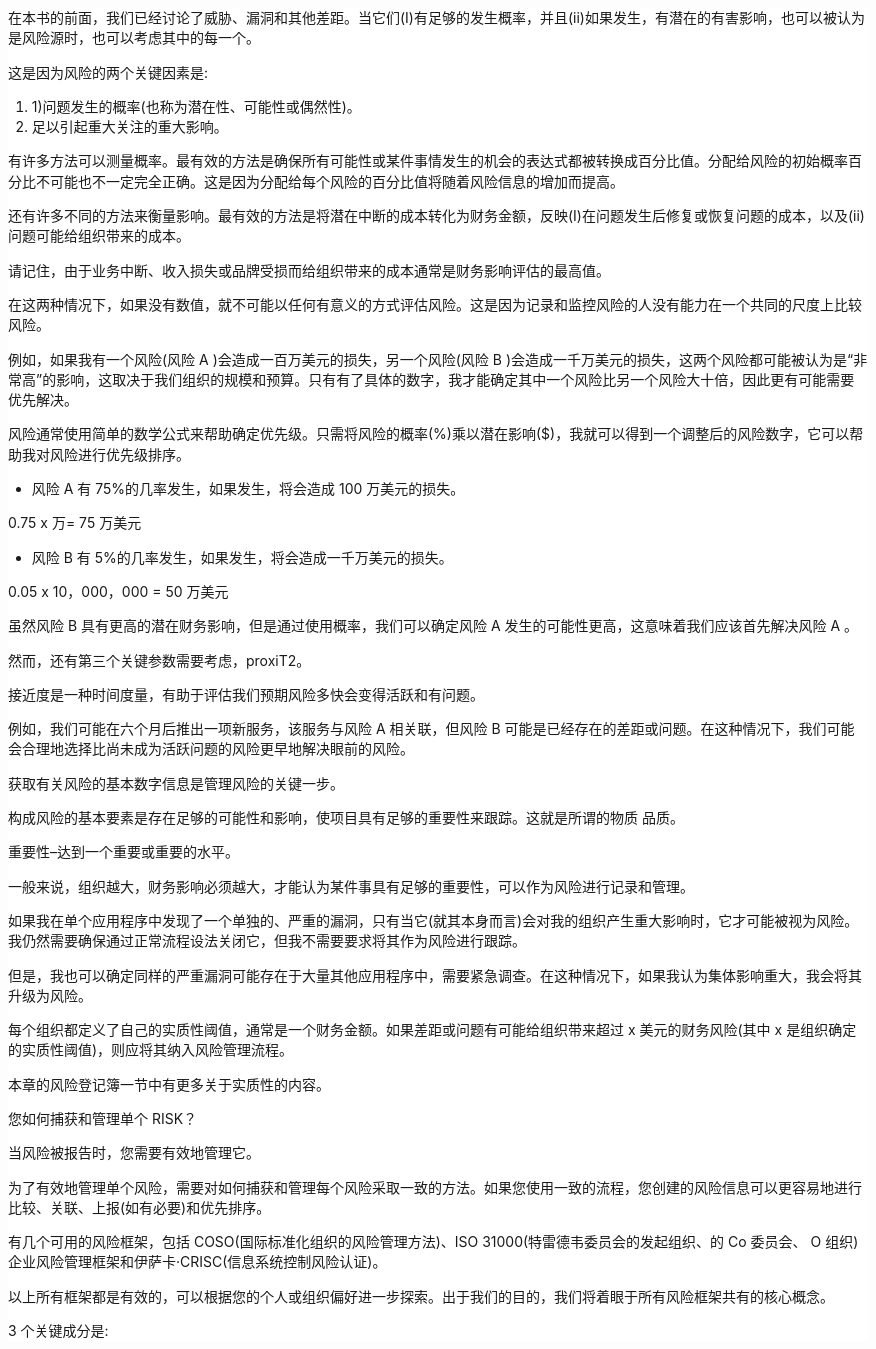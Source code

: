 在本书的前面，我们已经讨论了威胁、漏洞和其他差距。当它们(I)有足够的发生概率，并且(ii)如果发生，有潜在的有害影响，也可以被认为是风险源时，也可以考虑其中的每一个。

这是因为风险的两个关键因素是:

1.  1)问题发生的概率(也称为潜在性、可能性或偶然性)。
2.  足以引起重大关注的重大影响。

有许多方法可以测量概率。最有效的方法是确保所有可能性或某件事情发生的机会的表达式都被转换成百分比值。分配给风险的初始概率百分比不可能也不一定完全正确。这是因为分配给每个风险的百分比值将随着风险信息的增加而提高。

还有许多不同的方法来衡量影响。最有效的方法是将潜在中断的成本转化为财务金额，反映(I)在问题发生后修复或恢复问题的成本，以及(ii)问题可能给组织带来的成本。

请记住，由于业务中断、收入损失或品牌受损而给组织带来的成本通常是财务影响评估的最高值。

在这两种情况下，如果没有数值，就不可能以任何有意义的方式评估风险。这是因为记录和监控风险的人没有能力在一个共同的尺度上比较风险。

例如，如果我有一个风险(风险 A )会造成一百万美元的损失，另一个风险(风险 B )会造成一千万美元的损失，这两个风险都可能被认为是“非常高”的影响，这取决于我们组织的规模和预算。只有有了具体的数字，我才能确定其中一个风险比另一个风险大十倍，因此更有可能需要优先解决。

风险通常使用简单的数学公式来帮助确定优先级。只需将风险的概率(%)乘以潜在影响($)，我就可以得到一个调整后的风险数字，它可以帮助我对风险进行优先级排序。

*   风险 A 有 75%的几率发生，如果发生，将会造成 100 万美元的损失。

0.75 x 万= 75 万美元

*   风险 B 有 5%的几率发生，如果发生，将会造成一千万美元的损失。

0.05 x 10，000，000 = 50 万美元

虽然风险 B 具有更高的潜在财务影响，但是通过使用概率，我们可以确定风险 A 发生的可能性更高，这意味着我们应该首先解决风险 A 。

然而，还有第三个关键参数需要考虑，proxiT2。

接近度是一种时间度量，有助于评估我们预期风险多快会变得活跃和有问题。

例如，我们可能在六个月后推出一项新服务，该服务与风险 A 相关联，但风险 B 可能是已经存在的差距或问题。在这种情况下，我们可能会合理地选择比尚未成为活跃问题的风险更早地解决眼前的风险。

获取有关风险的基本数字信息是管理风险的关键一步。

构成风险的基本要素是存在足够的可能性和影响，使项目具有足够的重要性来跟踪。这就是所谓的物质 品质。

重要性–达到一个重要或重要的水平。

一般来说，组织越大，财务影响必须越大，才能认为某件事具有足够的重要性，可以作为风险进行记录和管理。

如果我在单个应用程序中发现了一个单独的、严重的漏洞，只有当它(就其本身而言)会对我的组织产生重大影响时，它才可能被视为风险。我仍然需要确保通过正常流程设法关闭它，但我不需要要求将其作为风险进行跟踪。

但是，我也可以确定同样的严重漏洞可能存在于大量其他应用程序中，需要紧急调查。在这种情况下，如果我认为集体影响重大，我会将其升级为风险。

每个组织都定义了自己的实质性阈值，通常是一个财务金额。如果差距或问题有可能给组织带来超过 x 美元的财务风险(其中 x 是组织确定的实质性阈值)，则应将其纳入风险管理流程。

本章的风险登记簿一节中有更多关于实质性的内容。

您如何捕获和管理单个 RISK？

当风险被报告时，您需要有效地管理它。

为了有效地管理单个风险，需要对如何捕获和管理每个风险采取一致的方法。如果您使用一致的流程，您创建的风险信息可以更容易地进行比较、关联、上报(如有必要)和优先排序。

有几个可用的风险框架，包括 COSO(国际标准化组织的风险管理方法)、ISO 31000(特雷德韦委员会的发起组织、的 Co 委员会、 O 组织)企业风险管理框架和伊萨卡·CRISC(信息系统控制风险认证)。

以上所有框架都是有效的，可以根据您的个人或组织偏好进一步探索。出于我们的目的，我们将着眼于所有风险框架共有的核心概念。

3 个关键成分是:
